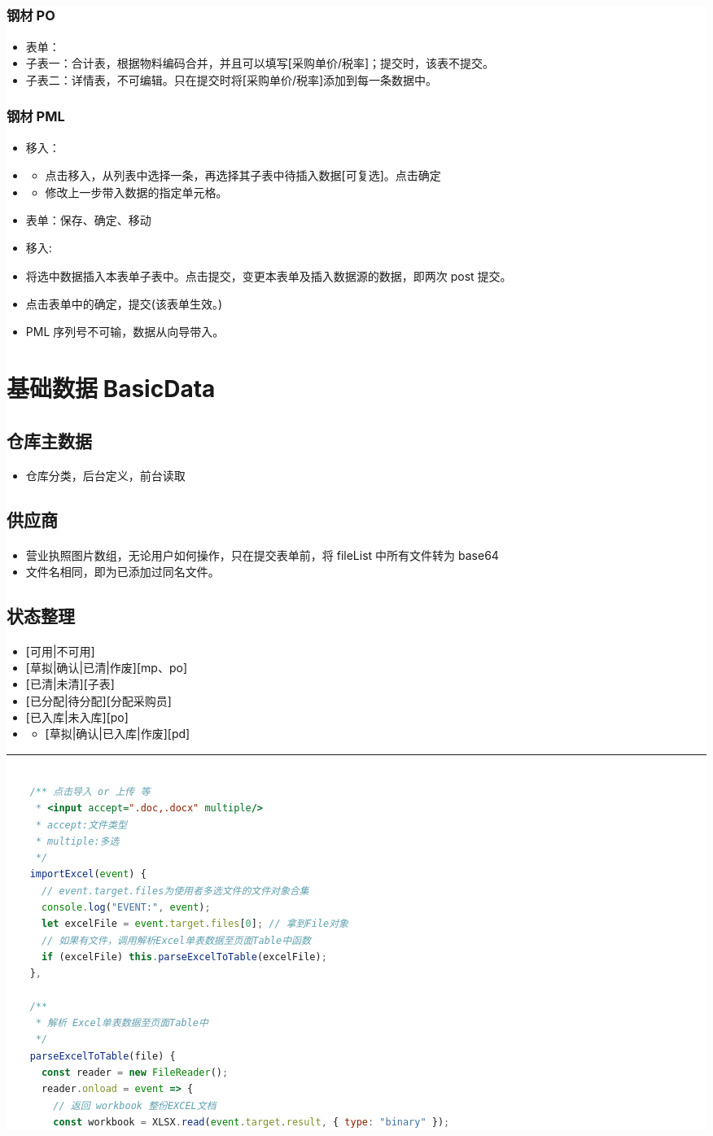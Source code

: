 
### 钢材 PO

- 表单：
- 子表一：合计表，根据物料编码合并，并且可以填写[采购单价/税率]；提交时，该表不提交。
- 子表二：详情表，不可编辑。只在提交时将[采购单价/税率]添加到每一条数据中。

### 钢材 PML

- 移入：
- - 点击移入，从列表中选择一条，再选择其子表中待插入数据[可复选]。点击确定
- - 修改上一步带入数据的指定单元格。

- 表单：保存、确定、移动
- 移入:
- 将选中数据插入本表单子表中。点击提交，变更本表单及插入数据源的数据，即两次 post 提交。
- 点击表单中的确定，提交(该表单生效。)
- PML 序列号不可输，数据从向导带入。

# 基础数据 BasicData

## 仓库主数据

- 仓库分类，后台定义，前台读取

## 供应商

- 营业执照图片数组，无论用户如何操作，只在提交表单前，将 fileList 中所有文件转为 base64
- 文件名相同，即为已添加过同名文件。

## 状态整理

- [可用|不可用]
- [草拟|确认|已清|作废][mp、po]
- [已清|未清][子表]
- [已分配|待分配][分配采购员]
- [已入库|未入库][po]
- - [草拟|确认|已入库|作废][pd]

---

```js

    /** 点击导入 or 上传 等
     * <input accept=".doc,.docx" multiple/>
     * accept:文件类型
     * multiple:多选
     */
    importExcel(event) {
      // event.target.files为使用者多选文件的文件对象合集
      console.log("EVENT:", event);
      let excelFile = event.target.files[0]; // 拿到File对象
      // 如果有文件，调用解析Excel单表数据至页面Table中函数
      if (excelFile) this.parseExcelToTable(excelFile);
    },

    /**
     * 解析 Excel单表数据至页面Table中
     */
    parseExcelToTable(file) {
      const reader = new FileReader();
      reader.onload = event => {
        // 返回 workbook 整份EXCEL文档
        const workbook = XLSX.read(event.target.result, { type: "binary" });
```